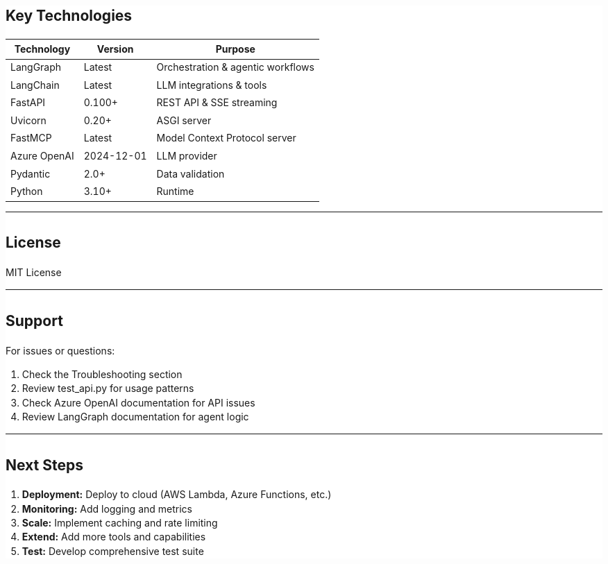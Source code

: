 
## Key Technologies

| Technology | Version | Purpose |
|-----------|---------|---------|
| LangGraph | Latest | Orchestration & agentic workflows |
| LangChain | Latest | LLM integrations & tools |
| FastAPI | 0.100+ | REST API & SSE streaming |
| Uvicorn | 0.20+ | ASGI server |
| FastMCP | Latest | Model Context Protocol server |
| Azure OpenAI | 2024-12-01 | LLM provider |
| Pydantic | 2.0+ | Data validation |
| Python | 3.10+ | Runtime |

---

## License

MIT License

---

## Support

For issues or questions:
1. Check the Troubleshooting section
2. Review test_api.py for usage patterns
3. Check Azure OpenAI documentation for API issues
4. Review LangGraph documentation for agent logic

---

## Next Steps

1. **Deployment:** Deploy to cloud (AWS Lambda, Azure Functions, etc.)
2. **Monitoring:** Add logging and metrics
3. **Scale:** Implement caching and rate limiting
4. **Extend:** Add more tools and capabilities
5. **Test:** Develop comprehensive test suite

